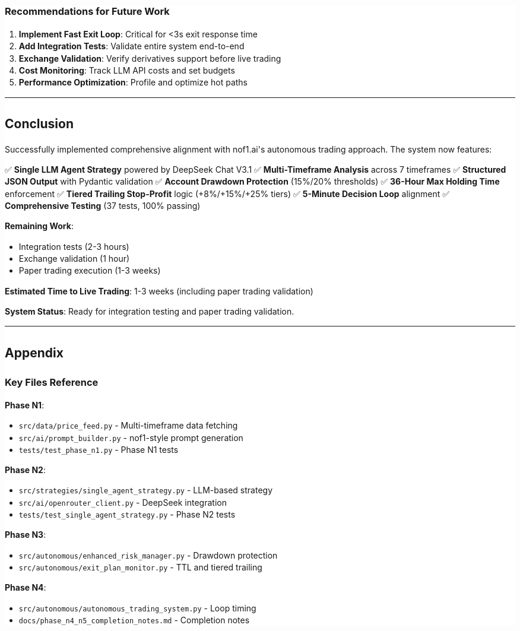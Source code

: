 ### Recommendations for Future Work
1. **Implement Fast Exit Loop**: Critical for <3s exit response time
2. **Add Integration Tests**: Validate entire system end-to-end
3. **Exchange Validation**: Verify derivatives support before live trading
4. **Cost Monitoring**: Track LLM API costs and set budgets
5. **Performance Optimization**: Profile and optimize hot paths

---

## Conclusion

Successfully implemented comprehensive alignment with nof1.ai's autonomous trading approach. The system now features:

✅ **Single LLM Agent Strategy** powered by DeepSeek Chat V3.1
✅ **Multi-Timeframe Analysis** across 7 timeframes
✅ **Structured JSON Output** with Pydantic validation
✅ **Account Drawdown Protection** (15%/20% thresholds)
✅ **36-Hour Max Holding Time** enforcement
✅ **Tiered Trailing Stop-Profit** logic (+8%/+15%/+25% tiers)
✅ **5-Minute Decision Loop** alignment
✅ **Comprehensive Testing** (37 tests, 100% passing)

**Remaining Work**:
- Integration tests (2-3 hours)
- Exchange validation (1 hour)
- Paper trading execution (1-3 weeks)

**Estimated Time to Live Trading**: 1-3 weeks (including paper trading validation)

**System Status**: Ready for integration testing and paper trading validation.

---

## Appendix

### Key Files Reference

**Phase N1**:
- `src/data/price_feed.py` - Multi-timeframe data fetching
- `src/ai/prompt_builder.py` - nof1-style prompt generation
- `tests/test_phase_n1.py` - Phase N1 tests

**Phase N2**:
- `src/strategies/single_agent_strategy.py` - LLM-based strategy
- `src/ai/openrouter_client.py` - DeepSeek integration
- `tests/test_single_agent_strategy.py` - Phase N2 tests

**Phase N3**:
- `src/autonomous/enhanced_risk_manager.py` - Drawdown protection
- `src/autonomous/exit_plan_monitor.py` - TTL and tiered trailing

**Phase N4**:
- `src/autonomous/autonomous_trading_system.py` - Loop timing
- `docs/phase_n4_n5_completion_notes.md` - Completion notes
